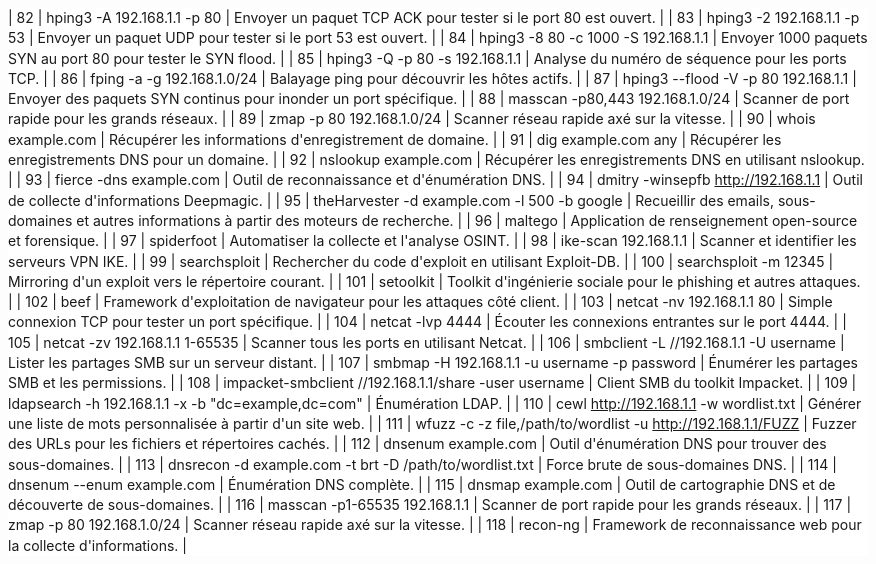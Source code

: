 | 82 | hping3 -A 192.168.1.1 -p 80 | Envoyer un paquet TCP ACK pour tester si le port 80 est ouvert. |
| 83 | hping3 -2 192.168.1.1 -p 53 | Envoyer un paquet UDP pour tester si le port 53 est ouvert. |
| 84 | hping3 -8 80 -c 1000 -S 192.168.1.1 | Envoyer 1000 paquets SYN au port 80 pour tester le SYN flood. |
| 85 | hping3 -Q -p 80 -s 192.168.1.1 | Analyse du numéro de séquence pour les ports TCP. |
| 86 | fping -a -g 192.168.1.0/24 | Balayage ping pour découvrir les hôtes actifs. |
| 87 | hping3 --flood -V -p 80 192.168.1.1 | Envoyer des paquets SYN continus pour inonder un port spécifique. |
| 88 | masscan -p80,443 192.168.1.0/24 | Scanner de port rapide pour les grands réseaux. |
| 89 | zmap -p 80 192.168.1.0/24 | Scanner réseau rapide axé sur la vitesse. |
| 90 | whois example.com | Récupérer les informations d'enregistrement de domaine. |
| 91 | dig example.com any | Récupérer les enregistrements DNS pour un domaine. |
| 92 | nslookup example.com | Récupérer les enregistrements DNS en utilisant nslookup. |
| 93 | fierce -dns example.com | Outil de reconnaissance et d'énumération DNS. |
| 94 | dmitry -winsepfb http://192.168.1.1 | Outil de collecte d'informations Deepmagic. |
| 95 | theHarvester -d example.com -l 500 -b google | Recueillir des emails, sous-domaines et autres informations à partir des moteurs de recherche. |
| 96 | maltego | Application de renseignement open-source et forensique. |
| 97 | spiderfoot | Automatiser la collecte et l'analyse OSINT. |
| 98 | ike-scan 192.168.1.1 | Scanner et identifier les serveurs VPN IKE. |
| 99 | searchsploit | Rechercher du code d'exploit en utilisant Exploit-DB. |
| 100 | searchsploit -m 12345 | Mirroring d'un exploit vers le répertoire courant. |
| 101 | setoolkit | Toolkit d'ingénierie sociale pour le phishing et autres attaques. |
| 102 | beef | Framework d'exploitation de navigateur pour les attaques côté client. |
| 103 | netcat -nv 192.168.1.1 80 | Simple connexion TCP pour tester un port spécifique. |
| 104 | netcat -lvp 4444 | Écouter les connexions entrantes sur le port 4444. |
| 105 | netcat -zv 192.168.1.1 1-65535 | Scanner tous les ports en utilisant Netcat. |
| 106 | smbclient -L //192.168.1.1 -U username | Lister les partages SMB sur un serveur distant. |
| 107 | smbmap -H 192.168.1.1 -u username -p password | Énumérer les partages SMB et les permissions. |
| 108 | impacket-smbclient //192.168.1.1/share -user username | Client SMB du toolkit Impacket. |
| 109 | ldapsearch -h 192.168.1.1 -x -b "dc=example,dc=com" | Énumération LDAP. |
| 110 | cewl http://192.168.1.1 -w wordlist.txt | Générer une liste de mots personnalisée à partir d'un site web. |
| 111 | wfuzz -c -z file,/path/to/wordlist -u http://192.168.1.1/FUZZ | Fuzzer des URLs pour les fichiers et répertoires cachés. |
| 112 | dnsenum example.com | Outil d'énumération DNS pour trouver des sous-domaines. |
| 113 | dnsrecon -d example.com -t brt -D /path/to/wordlist.txt | Force brute de sous-domaines DNS. |
| 114 | dnsenum --enum example.com | Énumération DNS complète. |
| 115 | dnsmap example.com | Outil de cartographie DNS et de découverte de sous-domaines. |
| 116 | masscan -p1-65535 192.168.1.1 | Scanner de port rapide pour les grands réseaux. |
| 117 | zmap -p 80 192.168.1.0/24 | Scanner réseau rapide axé sur la vitesse. |
| 118 | recon-ng | Framework de reconnaissance web pour la collecte d'informations. |